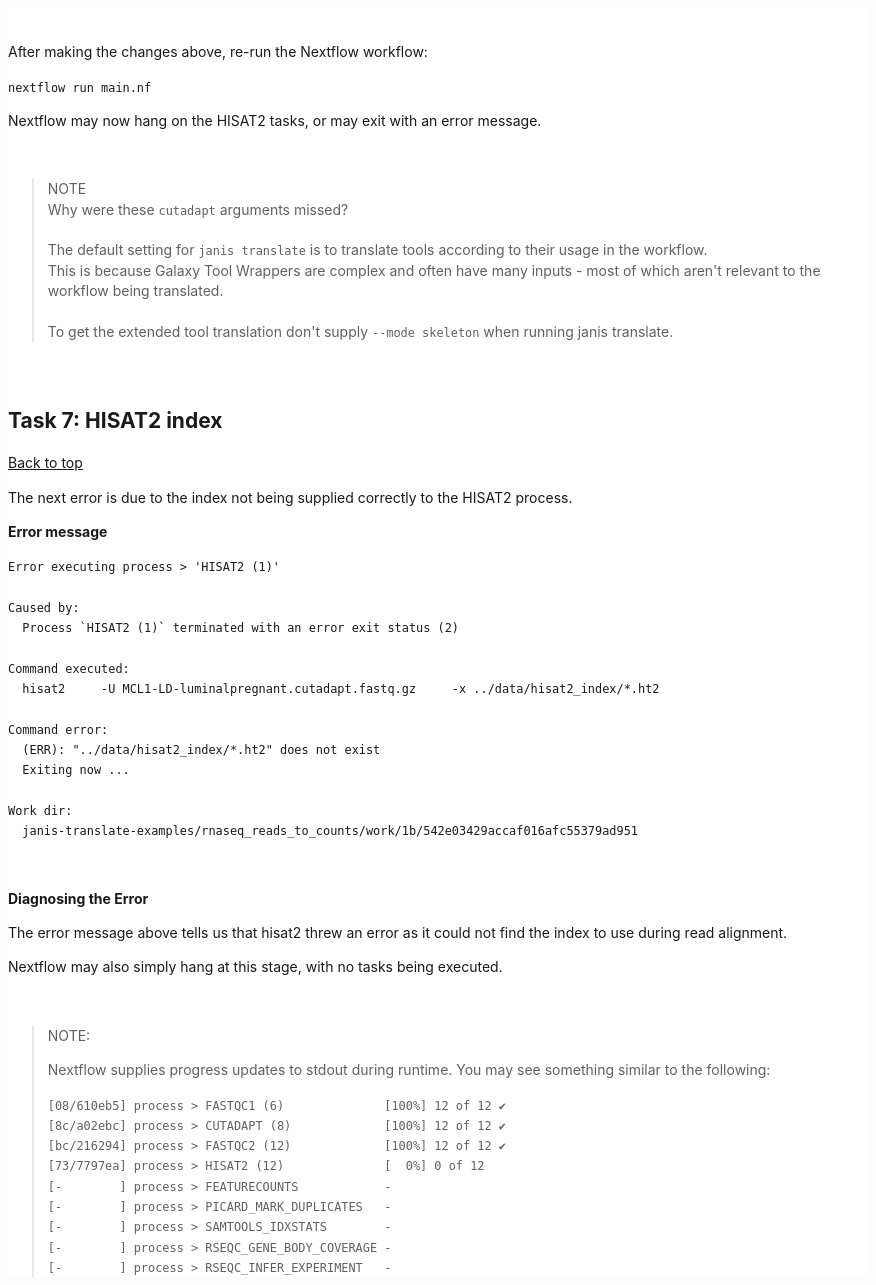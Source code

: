 <br>

After making the changes above, re-run the Nextflow workflow:
```
nextflow run main.nf
```

Nextflow may now hang on the HISAT2 tasks, or may exit with an error message. 

<br>

>NOTE <br>
>Why were these `cutadapt` arguments missed? <br><br>
>The default setting for `janis translate` is to translate tools according to their usage in the workflow. <br>
>This is because Galaxy Tool Wrappers are complex and often have many inputs - most of which aren't relevant to the workflow being translated. <br><br>
>To get the extended tool translation don't supply `--mode skeleton` when running janis translate.

<br>

## Task 7: HISAT2 index 
[Back to top](#sections)

The next error is due to the index not being supplied correctly to the HISAT2 process.

**Error message**

```
Error executing process > 'HISAT2 (1)'

Caused by:
  Process `HISAT2 (1)` terminated with an error exit status (2)

Command executed:
  hisat2     -U MCL1-LD-luminalpregnant.cutadapt.fastq.gz     -x ../data/hisat2_index/*.ht2

Command error:
  (ERR): "../data/hisat2_index/*.ht2" does not exist
  Exiting now ...

Work dir:
  janis-translate-examples/rnaseq_reads_to_counts/work/1b/542e03429accaf016afc55379ad951
```

<br>

**Diagnosing the Error**

The error message above tells us that hisat2 threw an error as it could not find the index to use during read alignment. 

Nextflow may also simply hang at this stage, with no tasks being executed. 

<br>

> NOTE:
> 
> Nextflow supplies progress updates to stdout during runtime. You may see something similar to the following:
> ```
> [08/610eb5] process > FASTQC1 (6)              [100%] 12 of 12 ✔
> [8c/a02ebc] process > CUTADAPT (8)             [100%] 12 of 12 ✔
> [bc/216294] process > FASTQC2 (12)             [100%] 12 of 12 ✔
> [73/7797ea] process > HISAT2 (12)              [  0%] 0 of 12
> [-        ] process > FEATURECOUNTS            -
> [-        ] process > PICARD_MARK_DUPLICATES   -
> [-        ] process > SAMTOOLS_IDXSTATS        -
> [-        ] process > RSEQC_GENE_BODY_COVERAGE -
> [-        ] process > RSEQC_INFER_EXPERIMENT   -